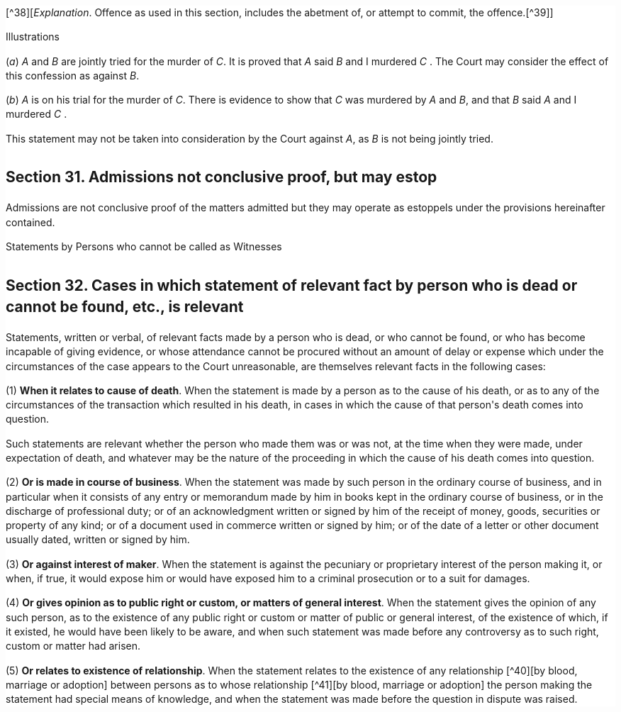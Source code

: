 [^38][_Explanation_. Offence as used in this section, includes the abetment of, or attempt to commit, the offence.[^39]]

Illustrations

(_a_) _A_ and _B_ are jointly tried for the murder of _C_. It is proved that _A_ said _B_ and I murdered _C_ . The Court may consider the effect of this confession as against _B_.

(_b_) _A_ is on his trial for the murder of _C_. There is evidence to show that _C_ was murdered by _A_ and _B_, and that _B_ said _A_ and I murdered _C_ .

This statement may not be taken into consideration by the Court against _A_, as _B_ is not being jointly tried.

## Section 31. Admissions not conclusive proof, but may estop

Admissions are not conclusive proof of the matters admitted but they may operate as estoppels under the provisions hereinafter contained.

Statements by Persons who cannot be called as Witnesses

## Section 32. Cases in which statement of relevant fact by person who is dead or cannot be found, etc., is relevant

Statements, written or verbal, of relevant facts made by a person who is dead, or who cannot be found, or who has become incapable of giving evidence, or whose attendance cannot be procured without an amount of delay or expense which under the circumstances of the case appears to the Court unreasonable, are themselves relevant facts in the following cases:

(1) **When it relates to cause of death**. When the statement is made by a person as to the cause of his death, or as to any of the circumstances of the transaction which resulted in his death, in cases in which the cause of that person's death comes into question.

Such statements are relevant whether the person who made them was or was not, at the time when they were made, under expectation of death, and whatever may be the nature of the proceeding in which the cause of his death comes into question.

(2) **Or is made in course of business**. When the statement was made by such person in the ordinary course of business, and in particular when it consists of any entry or memorandum made by him in books kept in the ordinary course of business, or in the discharge of professional duty; or of an acknowledgment written or signed by him of the receipt of money, goods, securities or property of any kind; or of a document used in commerce written or signed by him; or of the date of a letter or other document usually dated, written or signed by him.

(3) **Or against interest of maker**. When the statement is against the pecuniary or proprietary interest of the person making it, or when, if true, it would expose him or would have exposed him to a criminal prosecution or to a suit for damages.

(4) **Or gives opinion as to public right or custom, or matters of general interest**. When the statement gives the opinion of any such person, as to the existence of any public right or custom or matter of public or general interest, of the existence of which, if it existed, he would have been likely to be aware, and when such statement was made before any controversy as to such right, custom or matter had arisen.

(5) **Or relates to existence of relationship**. When the statement relates to the existence of any relationship [^40][by blood, marriage or adoption] between persons as to whose relationship [^41][by blood, marriage or adoption] the person making the statement had special means of knowledge, and when the statement was made before the question in dispute was raised.
